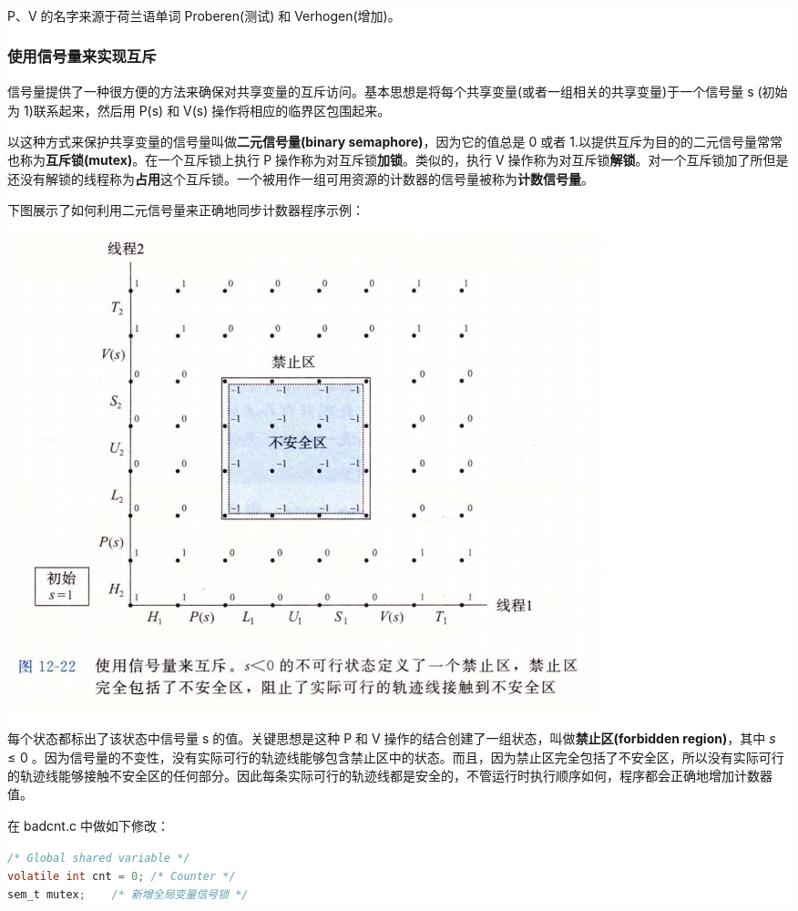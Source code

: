 

P、V 的名字来源于荷兰语单词 Proberen(测试) 和 Verhogen(增加)。







### 使用信号量来实现互斥

信号量提供了一种很方便的方法来确保对共享变量的互斥访问。基本思想是将每个共享变量(或者一组相关的共享变量)于一个信号量 s (初始为 1)联系起来，然后用 P(s) 和 V(s) 操作将相应的临界区包围起来。  

以这种方式来保护共享变量的信号量叫做**二元信号量(binary semaphore)**，因为它的值总是 0 或者 1.以提供互斥为目的的二元信号量常常也称为**互斥锁(mutex)**。在一个互斥锁上执行 P 操作称为对互斥锁**加锁**。类似的，执行 V 操作称为对互斥锁**解锁**。对一个互斥锁加了所但是还没有解锁的线程称为**占用**这个互斥锁。一个被用作一组可用资源的计数器的信号量被称为**计数信号量**。

下图展示了如何利用二元信号量来正确地同步计数器程序示例：

![image-20251011105132211](../upload/2025-09-29-CSAPP-并发编程/image-20251011105132211.png)

每个状态都标出了该状态中信号量 s 的值。关键思想是这种 P 和 V 操作的结合创建了一组状态，叫做**禁止区(forbidden region)**，其中 $s \le 0$ 。因为信号量的不变性，没有实际可行的轨迹线能够包含禁止区中的状态。而且，因为禁止区完全包括了不安全区，所以没有实际可行的轨迹线能够接触不安全区的任何部分。因此每条实际可行的轨迹线都是安全的，不管运行时执行顺序如何，程序都会正确地增加计数器值。   



在 badcnt.c 中做如下修改：

```c
/* Global shared variable */
volatile int cnt = 0; /* Counter */
sem_t mutex;	/* 新增全局变量信号锁 */

```
